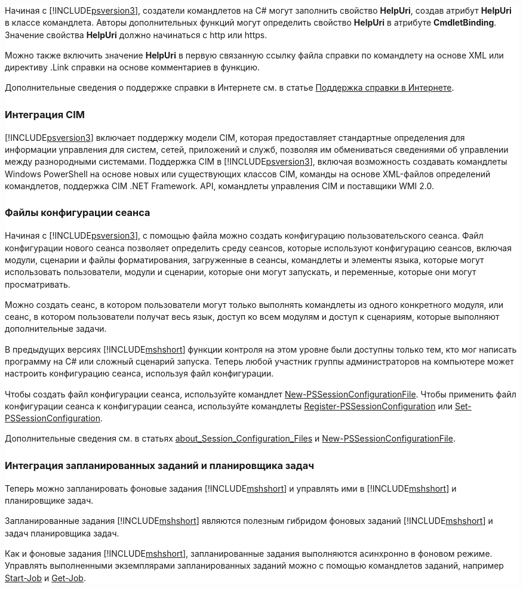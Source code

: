 Начиная с [!INCLUDE[psversion3](../Token/psversion3_md.md)], создатели командлетов на C# могут заполнить свойство **HelpUri**, создав атрибут **HelpUri** в классе командлета. Авторы дополнительных функций могут определить свойство **HelpUri** в атрибуте **CmdletBinding**. Значение свойства **HelpUri** должно начинаться с http или https.

Можно также включить значение **HelpUri** в первую связанную ссылку файла справки по командлету на основе XML или директиву .Link справки на основе комментариев в функцию.

Дополнительные сведения о поддержке справки в Интернете см. в статье [Поддержка справки в Интернете](http://go.microsoft.com/fwlink/?LinkId=242132).

### <a name="BKMK_CIM"></a> Интеграция CIM
[!INCLUDE[psversion3](../Token/psversion3_md.md)] включает поддержку модели CIM, которая предоставляет стандартные определения для информации управления для систем, сетей, приложений и служб, позволяя им обмениваться сведениями об управлении между разнородными системами. Поддержка CIM в [!INCLUDE[psversion3](../Token/psversion3_md.md)], включая возможность создавать командлеты Windows PowerShell на основе новых или существующих классов CIM, команды на основе XML-файлов определений командлетов, поддержка CIM .NET Framework. API, командлеты управления CIM и поставщики WMI 2.0.

### <a name="BKMK_ConfigFile"></a> Файлы конфигурации сеанса
Начиная с [!INCLUDE[psversion3](../Token/psversion3_md.md)], с помощью файла можно создать конфигурацию пользовательского сеанса. Файл конфигурации нового сеанса позволяет определить среду сеансов, которые используют конфигурацию сеансов, включая модули, сценарии и файлы форматирования, загруженные в сеансы, командлеты и элементы языка, которые могут использовать пользователи, модули и сценарии, которые они могут запускать, и переменные, которые они могут просматривать.

Можно создать сеанс, в котором пользователи могут только выполнять командлеты из одного конкретного модуля, или сеанс, в котором пользователи получат весь язык, доступ ко всем модулям и доступ к сценариям, которые выполняют дополнительные задачи.

В предыдущих версиях [!INCLUDE[mshshort](../Token/mshshort_md.md)] функции контроля на этом уровне были доступны только тем, кто мог написать программу на C# или сложный сценарий запуска. Теперь любой участник группы администраторов на компьютере может настроить конфигурацию сеанса, используя файл конфигурации.

Чтобы создать файл конфигурации сеанса, используйте командлет [New-PSSessionConfigurationFile](assetId:///5f3e3633-6e90-479c-aea9-ba45a1954866). Чтобы применить файл конфигурации сеанса к конфигурации сеанса, используйте командлеты [Register-PSSessionConfiguration](assetId:///e9152ae2-bd6d-4056-9bc7-dc1893aa29ea) или [Set-PSSessionConfiguration](assetId:///b21fbad3-1759-4260-b206-dcb8431cd6ea).

Дополнительные сведения см. в статьях [about_Session_Configuration_Files](assetId:///c7217447-1ebf-477b-a8ef-4dbe9a1473b8) и [New-PSSessionConfigurationFile](assetId:///5f3e3633-6e90-479c-aea9-ba45a1954866).

### <a name="BKMK_ScheduledJob"></a> Интеграция запланированных заданий и планировщика задач
Теперь можно запланировать фоновые задания [!INCLUDE[mshshort](../Token/mshshort_md.md)] и управлять ими в [!INCLUDE[mshshort](../Token/mshshort_md.md)] и планировщике задач.

Запланированные задания [!INCLUDE[mshshort](../Token/mshshort_md.md)] являются полезным гибридом фоновых заданий [!INCLUDE[mshshort](../Token/mshshort_md.md)] и задач планировщика задач.

Как и фоновые задания [!INCLUDE[mshshort](../Token/mshshort_md.md)], запланированные задания выполняются асинхронно в фоновом режиме. Управлять выполненными экземплярами запланированных заданий можно с помощью командлетов заданий, например [Start-Job](assetId:///2bc04935-0deb-4ec0-b856-d7290cca6442) и [Get-Job](assetId:///1352c534-7193-46ca-9ab1-0c5219a661ad).
